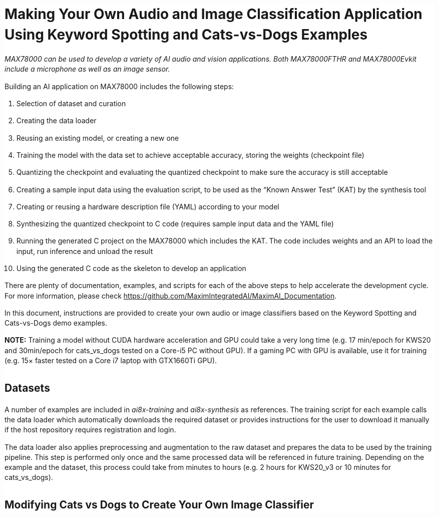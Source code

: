 # Making Your Own Audio and Image Classification Application Using Keyword Spotting and Cats-vs-Dogs Examples

*MAX78000 can be used to develop a variety of AI audio and vision applications. Both MAX78000FTHR and MAX78000Evkit include a microphone as well as an image sensor.*

Building an AI application on MAX78000 includes the following steps:

1. Selection of dataset and curation

2. Creating the data loader

3. Reusing an existing model, or creating a new one

4. Training the model with the data set to achieve acceptable accuracy, storing the weights (checkpoint file)

5. Quantizing the checkpoint and evaluating the quantized checkpoint to make sure the accuracy is still acceptable

6. Creating a sample input data using the evaluation script, to be used as the “Known Answer Test” (KAT) by the synthesis tool

7. Creating or reusing a hardware description file (YAML) according to your model

8. Synthesizing the quantized checkpoint to C code (requires sample input data and the YAML file)

9. Running the generated C project on the MAX78000 which includes the KAT. The code includes weights and an API to load the input, run inference and unload the result 

10. Using the generated C code as the skeleton to develop an application

There are plenty of documentation, examples, and scripts for each of the above steps to help accelerate the development cycle. For more information, please check https://github.com/MaximIntegratedAI/MaximAI_Documentation.

In this document, instructions are provided to create your own audio or image classifiers based on the Keyword Spotting and Cats-vs-Dogs demo examples.

**NOTE:** Training a model without CUDA hardware acceleration and GPU could take a very long time (e.g. 17 min/epoch for KWS20 and 30min/epoch for cats_vs_dogs tested on a Core-i5  PC without GPU). If a gaming PC with GPU is available, use it for training (e.g. 15× faster tested on a Core i7 laptop with GTX1660Ti GPU).

## Datasets

A number of examples are included in *ai8x-training* and *ai8x-synthesis* as references. The training script for each example calls the data loader which automatically downloads the required dataset or provides instructions for the user to download it manually if the host repository requires registration and login.

The data loader also applies preprocessing and augmentation to the raw dataset and prepares the data to be used by the training pipeline. This step is performed only once and the same processed data will be referenced in future training. Depending on the example and the dataset, this process could take from minutes to hours (e.g. 2 hours for KWS20_v3 or 10 minutes for cats_vs_dogs). 

## Modifying Cats vs Dogs to Create Your Own Image Classifier
